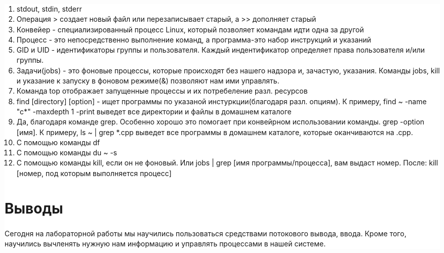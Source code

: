 1. stdout, stdin, stderr
2. Операция > создает новый файл или перезаписывает старый, а >> дополняет старый
3. Конвейер - специализированный процесс Linux, который позволяет командам идти одна за другой
4. Процесс - это непосредственно выполнение команд, а программа-это набор инструкций и указаний
5. GID и UID - идентификаторы группы и пользователя. Каждый индентификатор определяет права пользователя и/или группы.
6. Задачи(jobs) - это фоновые процессы, которые происходят без нашего надзора и, зачастую, указания. Команды jobs, kill и указание к запуску в фоновом режиме(&) позволяют нам ими управлять.
7. Команда top отображает запущенные процессы и их потребеление разл. ресурсов
8. find [directory] [option] - ищет программы по указаной инстуркции(благодаря разл. опциям). К примеру, find ~ -name "c*" -maxdepth 1 -print выведет все директории и файлы в домашнем каталоге
9. Да, благодаря команде grep. Особенно хорошо это помогает при конвейрном использовании команды. grep -option [имя]. К примеру, ls ~ | grep *.cpp выведет все программы в домашнем каталоге, которые оканчиваются на .сpp.
10. С помощью команды df
11. С помощью команды du ~ -s
12. C помощью команды kill, если он не фоновый. Или jobs | grep [имя программы/процесса], вам выдаст номер. После: kill [номер, под которым выполняется процесс]
# Выводы

Сегодня на лабораторной работы мы научились пользоваться средствами потокового вывода, ввода. Кроме того, научились вычленять нужную нам информацию и управлять процессами в нашей системе.



